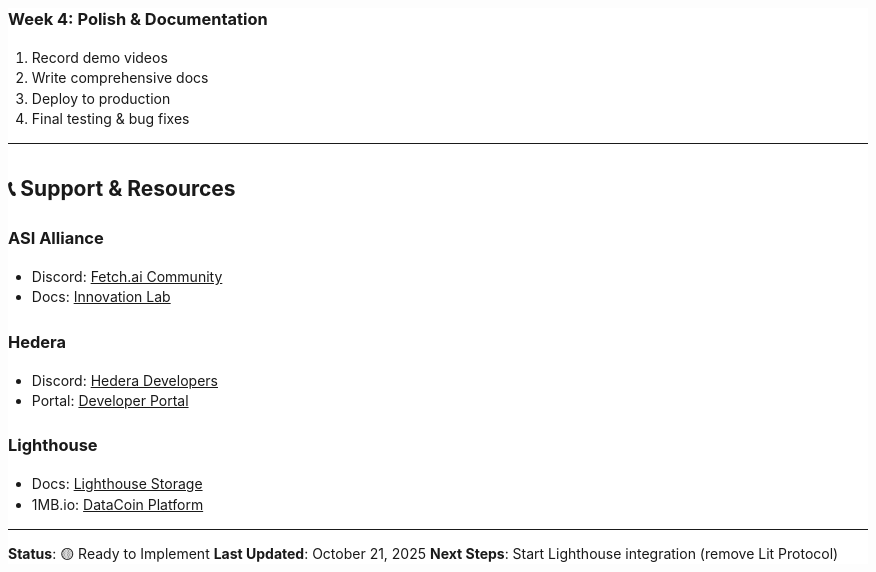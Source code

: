 ### Week 4: Polish & Documentation
1. Record demo videos
2. Write comprehensive docs
3. Deploy to production
4. Final testing & bug fixes

---

## 📞 Support & Resources

### ASI Alliance
- Discord: [Fetch.ai Community](https://fetch.ai/discord)
- Docs: [Innovation Lab](https://innovationlab.fetch.ai)

### Hedera
- Discord: [Hedera Developers](https://hedera.com/discord)
- Portal: [Developer Portal](https://portal.hedera.com)

### Lighthouse
- Docs: [Lighthouse Storage](https://docs.lighthouse.storage)
- 1MB.io: [DataCoin Platform](https://1mb.io)

---

**Status**: 🟡 Ready to Implement
**Last Updated**: October 21, 2025
**Next Steps**: Start Lighthouse integration (remove Lit Protocol)
